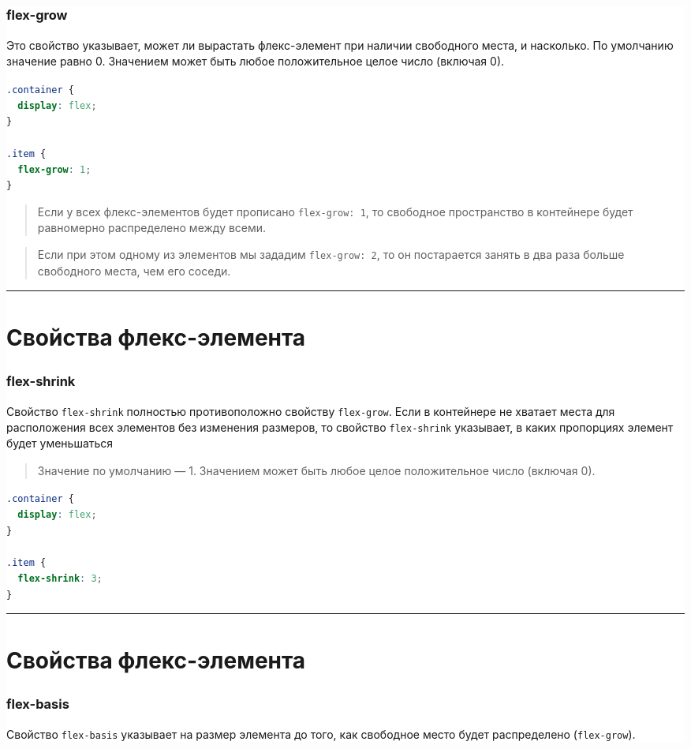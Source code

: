 ### flex-grow

Это свойство указывает, может ли вырастать флекс-элемент при наличии свободного места, и насколько. По умолчанию значение равно 0. Значением может быть любое положительное целое число (включая 0).

```css
.container {
  display: flex;
}

.item {
  flex-grow: 1;
}
```

> Если у всех флекс-элементов будет прописано `flex-grow: 1`, то свободное пространство в контейнере будет равномерно распределено между всеми.

> Если при этом одному из элементов мы зададим `flex-grow: 2`, то он постарается занять в два раза больше свободного места, чем его соседи.

---

# Свойства флекс-элемента 

### flex-shrink

Свойство `flex-shrink` полностью противоположно свойству `flex-grow`. Если в контейнере не хватает места для расположения всех элементов без изменения размеров, то свойство `flex-shrink` указывает, в каких пропорциях элемент будет уменьшаться

> Значение по умолчанию — 1. Значением может быть любое целое положительное число (включая 0).

```css
.container {
  display: flex;
}

.item {
  flex-shrink: 3;
}

```

---

# Свойства флекс-элемента 

### flex-basis

Свойство `flex-basis` указывает на размер элемента до того, как свободное место будет распределено (`flex-grow`).
